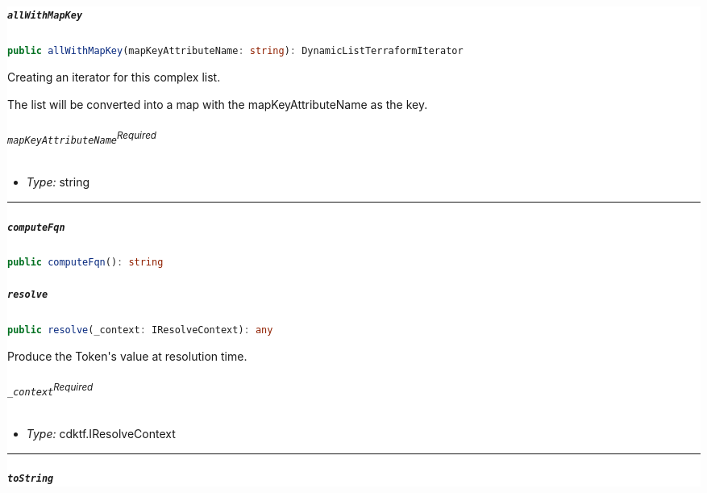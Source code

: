 
##### `allWithMapKey` <a name="allWithMapKey" id="@cdktf/provider-cloudflare.zeroTrustDeviceDefaultProfileLocalDomainFallback.ZeroTrustDeviceDefaultProfileLocalDomainFallbackDomainsList.allWithMapKey"></a>

```typescript
public allWithMapKey(mapKeyAttributeName: string): DynamicListTerraformIterator
```

Creating an iterator for this complex list.

The list will be converted into a map with the mapKeyAttributeName as the key.

###### `mapKeyAttributeName`<sup>Required</sup> <a name="mapKeyAttributeName" id="@cdktf/provider-cloudflare.zeroTrustDeviceDefaultProfileLocalDomainFallback.ZeroTrustDeviceDefaultProfileLocalDomainFallbackDomainsList.allWithMapKey.parameter.mapKeyAttributeName"></a>

- *Type:* string

---

##### `computeFqn` <a name="computeFqn" id="@cdktf/provider-cloudflare.zeroTrustDeviceDefaultProfileLocalDomainFallback.ZeroTrustDeviceDefaultProfileLocalDomainFallbackDomainsList.computeFqn"></a>

```typescript
public computeFqn(): string
```

##### `resolve` <a name="resolve" id="@cdktf/provider-cloudflare.zeroTrustDeviceDefaultProfileLocalDomainFallback.ZeroTrustDeviceDefaultProfileLocalDomainFallbackDomainsList.resolve"></a>

```typescript
public resolve(_context: IResolveContext): any
```

Produce the Token's value at resolution time.

###### `_context`<sup>Required</sup> <a name="_context" id="@cdktf/provider-cloudflare.zeroTrustDeviceDefaultProfileLocalDomainFallback.ZeroTrustDeviceDefaultProfileLocalDomainFallbackDomainsList.resolve.parameter._context"></a>

- *Type:* cdktf.IResolveContext

---

##### `toString` <a name="toString" id="@cdktf/provider-cloudflare.zeroTrustDeviceDefaultProfileLocalDomainFallback.ZeroTrustDeviceDefaultProfileLocalDomainFallbackDomainsList.toString"></a>
